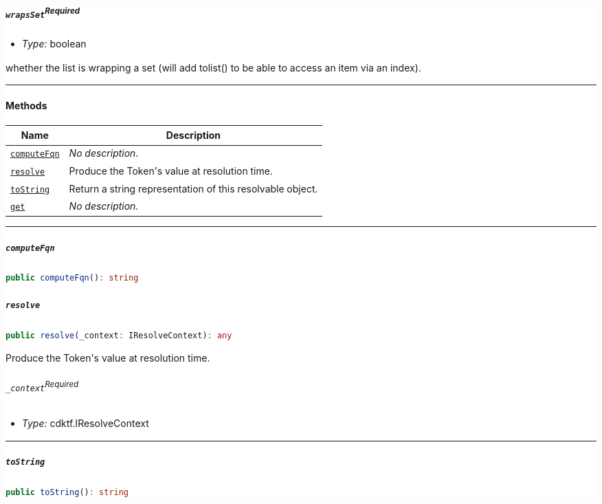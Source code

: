 
##### `wrapsSet`<sup>Required</sup> <a name="wrapsSet" id="rhizo-co-terraform-provider-wiz.dataWizUsers.DataWizUsersUsersEffectiveRoleList.Initializer.parameter.wrapsSet"></a>

- *Type:* boolean

whether the list is wrapping a set (will add tolist() to be able to access an item via an index).

---

#### Methods <a name="Methods" id="Methods"></a>

| **Name** | **Description** |
| --- | --- |
| <code><a href="#rhizo-co-terraform-provider-wiz.dataWizUsers.DataWizUsersUsersEffectiveRoleList.computeFqn">computeFqn</a></code> | *No description.* |
| <code><a href="#rhizo-co-terraform-provider-wiz.dataWizUsers.DataWizUsersUsersEffectiveRoleList.resolve">resolve</a></code> | Produce the Token's value at resolution time. |
| <code><a href="#rhizo-co-terraform-provider-wiz.dataWizUsers.DataWizUsersUsersEffectiveRoleList.toString">toString</a></code> | Return a string representation of this resolvable object. |
| <code><a href="#rhizo-co-terraform-provider-wiz.dataWizUsers.DataWizUsersUsersEffectiveRoleList.get">get</a></code> | *No description.* |

---

##### `computeFqn` <a name="computeFqn" id="rhizo-co-terraform-provider-wiz.dataWizUsers.DataWizUsersUsersEffectiveRoleList.computeFqn"></a>

```typescript
public computeFqn(): string
```

##### `resolve` <a name="resolve" id="rhizo-co-terraform-provider-wiz.dataWizUsers.DataWizUsersUsersEffectiveRoleList.resolve"></a>

```typescript
public resolve(_context: IResolveContext): any
```

Produce the Token's value at resolution time.

###### `_context`<sup>Required</sup> <a name="_context" id="rhizo-co-terraform-provider-wiz.dataWizUsers.DataWizUsersUsersEffectiveRoleList.resolve.parameter._context"></a>

- *Type:* cdktf.IResolveContext

---

##### `toString` <a name="toString" id="rhizo-co-terraform-provider-wiz.dataWizUsers.DataWizUsersUsersEffectiveRoleList.toString"></a>

```typescript
public toString(): string
```

